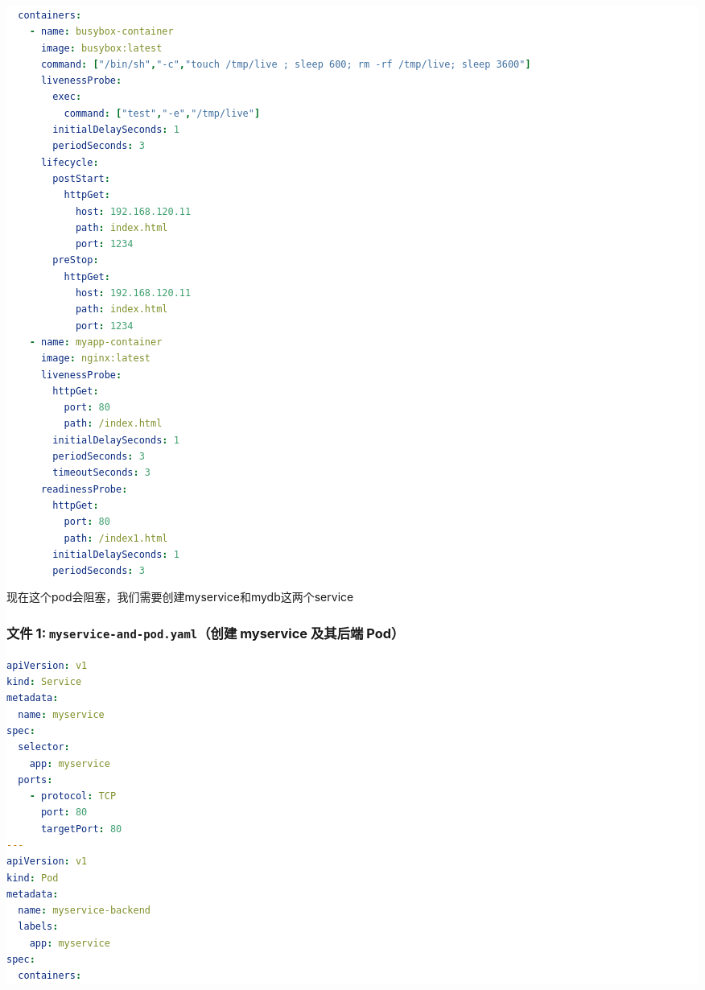 ```yaml
  containers:
    - name: busybox-container
      image: busybox:latest
      command: ["/bin/sh","-c","touch /tmp/live ; sleep 600; rm -rf /tmp/live; sleep 3600"]
      livenessProbe:
        exec:
          command: ["test","-e","/tmp/live"]
        initialDelaySeconds: 1
        periodSeconds: 3
      lifecycle:
        postStart:
          httpGet:
            host: 192.168.120.11
            path: index.html
            port: 1234
        preStop:
          httpGet:
            host: 192.168.120.11
            path: index.html
            port: 1234
    - name: myapp-container
      image: nginx:latest
      livenessProbe:
        httpGet:
          port: 80
          path: /index.html
        initialDelaySeconds: 1
        periodSeconds: 3
        timeoutSeconds: 3
      readinessProbe:
        httpGet:
          port: 80
          path: /index1.html
        initialDelaySeconds: 1
        periodSeconds: 3
```



现在这个pod会阻塞，我们需要创建myservice和mydb这两个service



### 文件 1: `myservice-and-pod.yaml`（创建 myservice 及其后端 Pod）
```yaml
apiVersion: v1
kind: Service
metadata:
  name: myservice
spec:
  selector:
    app: myservice  
  ports:
    - protocol: TCP
      port: 80
      targetPort: 80
---
apiVersion: v1
kind: Pod
metadata:
  name: myservice-backend
  labels:
    app: myservice  
spec:
  containers:
```